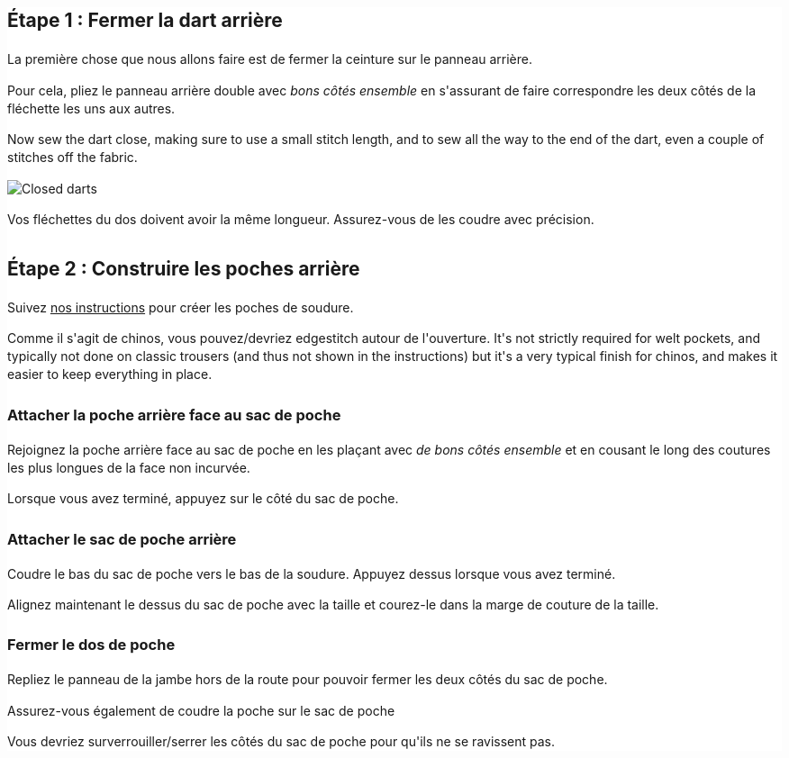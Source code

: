 ## Étape 1 : Fermer la dart arrière

La première chose que nous allons faire est de fermer la ceinture sur le panneau arrière.

Pour cela, pliez le panneau arrière double avec _bons côtés ensemble_ en s'assurant de faire correspondre les deux côtés de la fléchette les uns aux autres.

Now sew the dart close, making sure to use a small stitch length, and to sew all the way to the end of the dart, even a couple of stitches off the fabric.

![Closed darts](step01.svg)

<Note>

Vos fléchettes du dos doivent avoir la même longueur. Assurez-vous de les coudre avec précision.

</Note>

## Étape 2 : Construire les poches arrière

Suivez [nos instructions](/docs/sewing/double-welt-pockets/) pour créer les poches de soudure.

<Note>

Comme il s'agit de chinos, vous pouvez/devriez edgestitch autour de l'ouverture.
It's not strictly required for welt pockets, and typically not done on classic trousers (and thus not shown in
the instructions) but it's a very typical finish for chinos, and makes it easier to keep everything in place.

</Note>

### Attacher la poche arrière face au sac de poche

Rejoignez la poche arrière face au sac de poche en les plaçant avec _de bons côtés ensemble_ et en cousant le long des coutures les plus longues de la face non incurvée.

Lorsque vous avez terminé, appuyez sur le côté du sac de poche.

### Attacher le sac de poche arrière

Coudre le bas du sac de poche vers le bas de la soudure. Appuyez dessus lorsque vous avez terminé.

Alignez maintenant le dessus du sac de poche avec la taille et courez-le dans la marge de couture de la taille.

### Fermer le dos de poche

Repliez le panneau de la jambe hors de la route pour pouvoir fermer les deux côtés du sac de poche.

<Note>

Assurez-vous également de coudre la poche sur le sac de poche

</Note>

Vous devriez surverrouiller/serrer les côtés du sac de poche pour qu'ils ne se ravissent pas.
